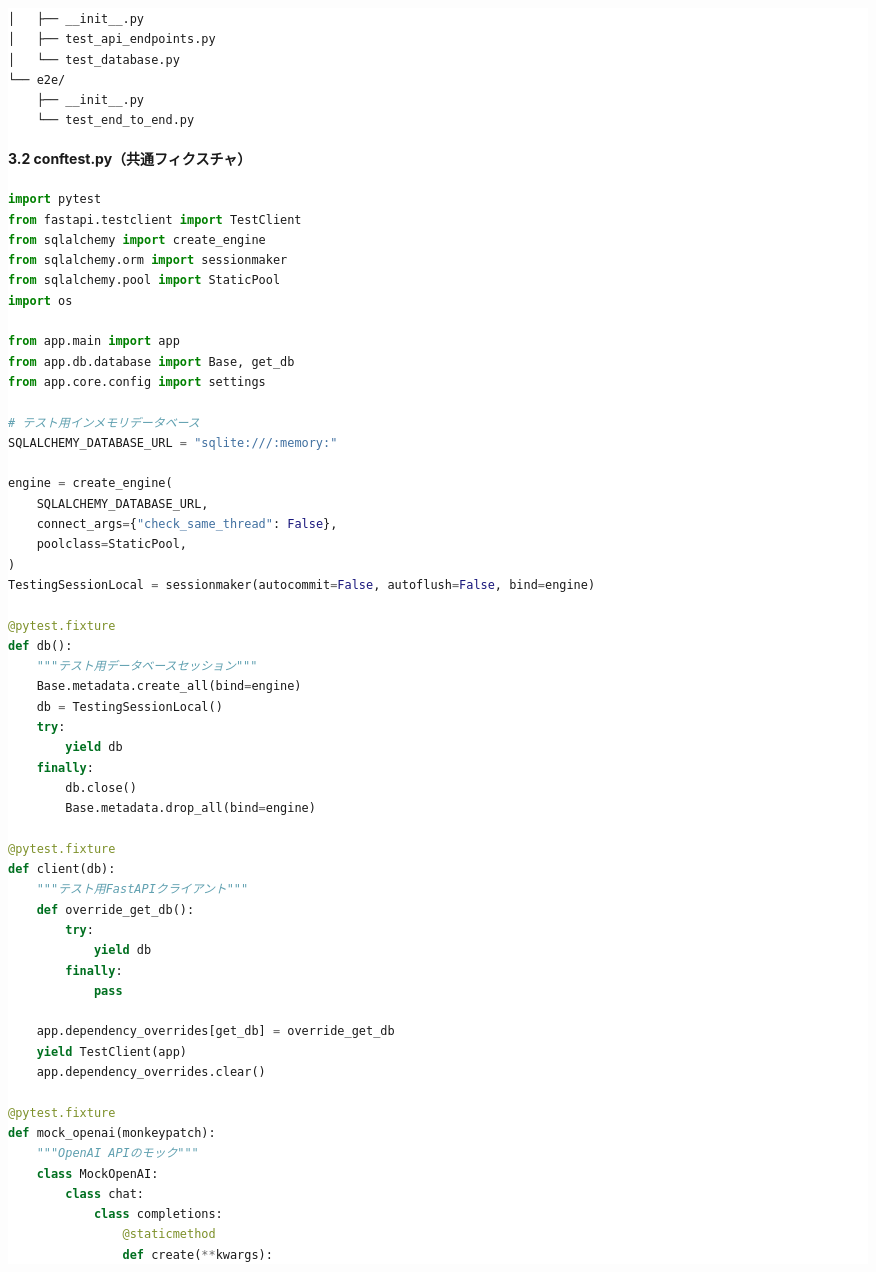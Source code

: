 ```bash
│   ├── __init__.py
│   ├── test_api_endpoints.py
│   └── test_database.py
└── e2e/
    ├── __init__.py
    └── test_end_to_end.py
```

#### 3.2 conftest.py（共通フィクスチャ）

```python
import pytest
from fastapi.testclient import TestClient
from sqlalchemy import create_engine
from sqlalchemy.orm import sessionmaker
from sqlalchemy.pool import StaticPool
import os

from app.main import app
from app.db.database import Base, get_db
from app.core.config import settings

# テスト用インメモリデータベース
SQLALCHEMY_DATABASE_URL = "sqlite:///:memory:"

engine = create_engine(
    SQLALCHEMY_DATABASE_URL,
    connect_args={"check_same_thread": False},
    poolclass=StaticPool,
)
TestingSessionLocal = sessionmaker(autocommit=False, autoflush=False, bind=engine)

@pytest.fixture
def db():
    """テスト用データベースセッション"""
    Base.metadata.create_all(bind=engine)
    db = TestingSessionLocal()
    try:
        yield db
    finally:
        db.close()
        Base.metadata.drop_all(bind=engine)

@pytest.fixture
def client(db):
    """テスト用FastAPIクライアント"""
    def override_get_db():
        try:
            yield db
        finally:
            pass

    app.dependency_overrides[get_db] = override_get_db
    yield TestClient(app)
    app.dependency_overrides.clear()

@pytest.fixture
def mock_openai(monkeypatch):
    """OpenAI APIのモック"""
    class MockOpenAI:
        class chat:
            class completions:
                @staticmethod
                def create(**kwargs):
```